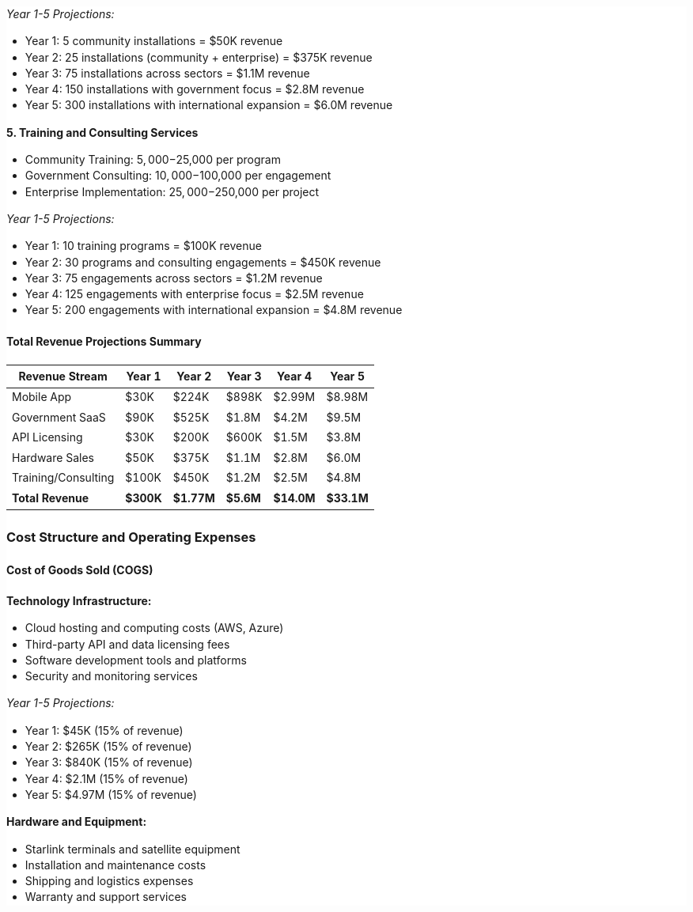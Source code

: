 *Year 1-5 Projections:*
- Year 1: 5 community installations = $50K revenue
- Year 2: 25 installations (community + enterprise) = $375K revenue
- Year 3: 75 installations across sectors = $1.1M revenue
- Year 4: 150 installations with government focus = $2.8M revenue
- Year 5: 300 installations with international expansion = $6.0M revenue

**5. Training and Consulting Services**
- Community Training: $5,000-$25,000 per program
- Government Consulting: $10,000-$100,000 per engagement
- Enterprise Implementation: $25,000-$250,000 per project

*Year 1-5 Projections:*
- Year 1: 10 training programs = $100K revenue
- Year 2: 30 programs and consulting engagements = $450K revenue
- Year 3: 75 engagements across sectors = $1.2M revenue
- Year 4: 125 engagements with enterprise focus = $2.5M revenue
- Year 5: 200 engagements with international expansion = $4.8M revenue

#### Total Revenue Projections Summary

| Revenue Stream | Year 1 | Year 2 | Year 3 | Year 4 | Year 5 |
|----------------|--------|--------|--------|--------|--------|
| Mobile App | $30K | $224K | $898K | $2.99M | $8.98M |
| Government SaaS | $90K | $525K | $1.8M | $4.2M | $9.5M |
| API Licensing | $30K | $200K | $600K | $1.5M | $3.8M |
| Hardware Sales | $50K | $375K | $1.1M | $2.8M | $6.0M |
| Training/Consulting | $100K | $450K | $1.2M | $2.5M | $4.8M |
| **Total Revenue** | **$300K** | **$1.77M** | **$5.6M** | **$14.0M** | **$33.1M** |

### Cost Structure and Operating Expenses

#### Cost of Goods Sold (COGS)

**Technology Infrastructure:**
- Cloud hosting and computing costs (AWS, Azure)
- Third-party API and data licensing fees
- Software development tools and platforms
- Security and monitoring services

*Year 1-5 Projections:*
- Year 1: $45K (15% of revenue)
- Year 2: $265K (15% of revenue)
- Year 3: $840K (15% of revenue)
- Year 4: $2.1M (15% of revenue)
- Year 5: $4.97M (15% of revenue)

**Hardware and Equipment:**
- Starlink terminals and satellite equipment
- Installation and maintenance costs
- Shipping and logistics expenses
- Warranty and support services
